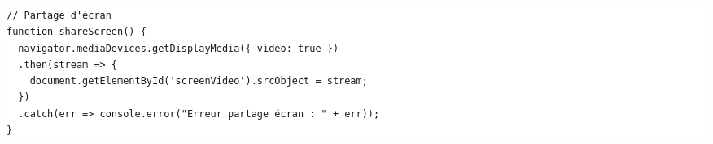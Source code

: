    // Partage d'écran
    function shareScreen() {
      navigator.mediaDevices.getDisplayMedia({ video: true })
      .then(stream => {
        document.getElementById('screenVideo').srcObject = stream;
      })
      .catch(err => console.error("Erreur partage écran : " + err));
    }
  </script>
</body>
</html>